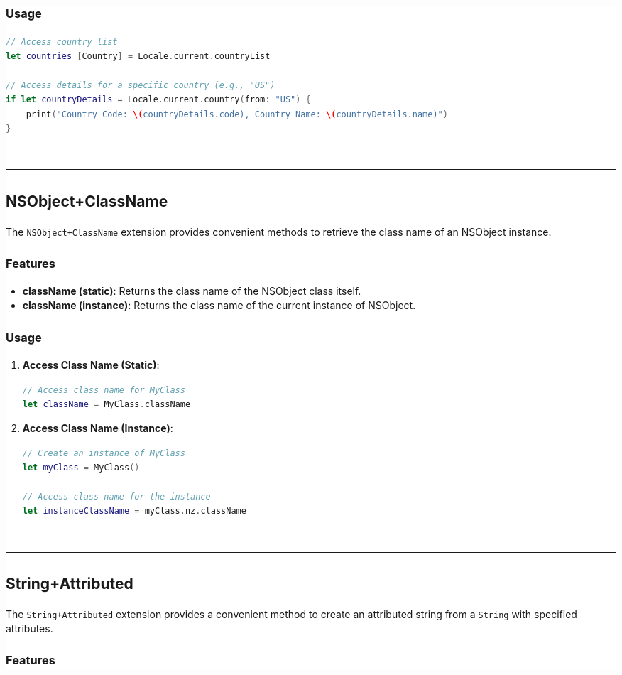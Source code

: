 ### Usage

```swift
// Access country list
let countries [Country] = Locale.current.countryList

// Access details for a specific country (e.g., "US")
if let countryDetails = Locale.current.country(from: "US") {
    print("Country Code: \(countryDetails.code), Country Name: \(countryDetails.name)")
}
```
<br>

---

## NSObject+ClassName

The `NSObject+ClassName` extension provides convenient methods to retrieve the class name of an NSObject instance.

### Features

- **className (static)**: Returns the class name of the NSObject class itself.
- **className (instance)**: Returns the class name of the current instance of NSObject.

### Usage

1. **Access Class Name (Static)**:

   ```swift
   // Access class name for MyClass
   let className = MyClass.className
   ```
   
2. **Access Class Name (Instance)**:

   ```swift
   // Create an instance of MyClass
   let myClass = MyClass()

   // Access class name for the instance
   let instanceClassName = myClass.nz.className
   ```
<br>

---

## String+Attributed

The `String+Attributed` extension provides a convenient method to create an attributed string from a `String` with specified attributes.

### Features
